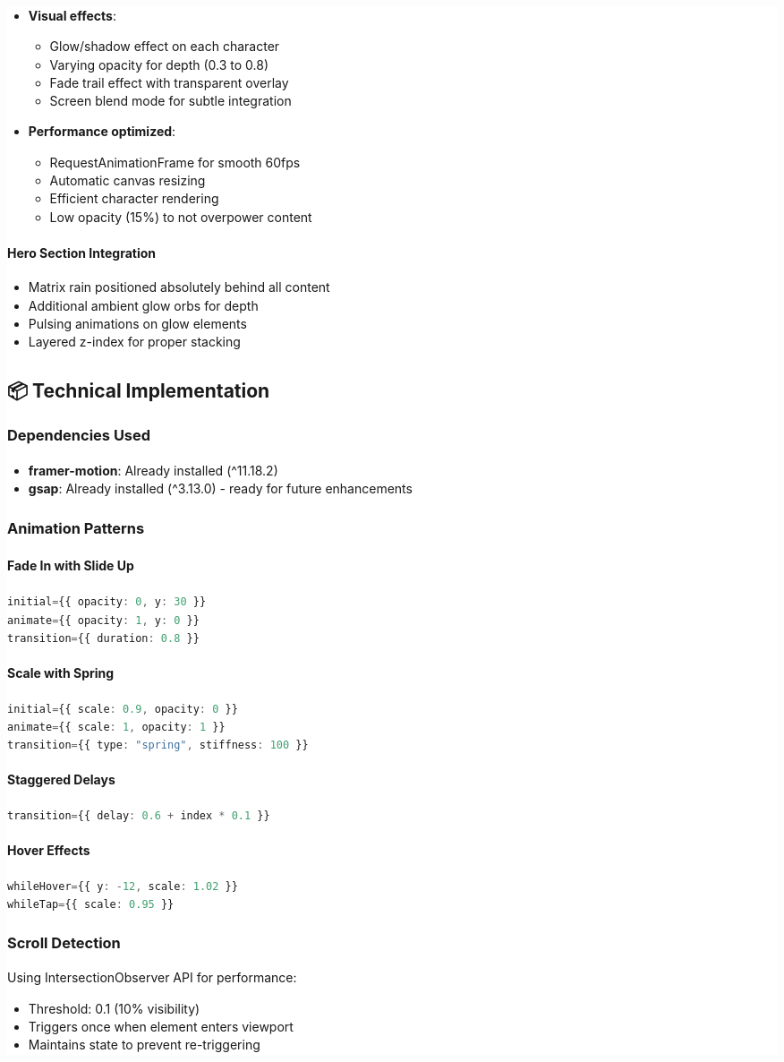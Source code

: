 - **Visual effects**:
  - Glow/shadow effect on each character
  - Varying opacity for depth (0.3 to 0.8)
  - Fade trail effect with transparent overlay
  - Screen blend mode for subtle integration
  
- **Performance optimized**:
  - RequestAnimationFrame for smooth 60fps
  - Automatic canvas resizing
  - Efficient character rendering
  - Low opacity (15%) to not overpower content

#### Hero Section Integration
- Matrix rain positioned absolutely behind all content
- Additional ambient glow orbs for depth
- Pulsing animations on glow elements
- Layered z-index for proper stacking

## 📦 Technical Implementation

### Dependencies Used
- **framer-motion**: Already installed (^11.18.2)
- **gsap**: Already installed (^3.13.0) - ready for future enhancements

### Animation Patterns

#### Fade In with Slide Up
```typescript
initial={{ opacity: 0, y: 30 }}
animate={{ opacity: 1, y: 0 }}
transition={{ duration: 0.8 }}
```

#### Scale with Spring
```typescript
initial={{ scale: 0.9, opacity: 0 }}
animate={{ scale: 1, opacity: 1 }}
transition={{ type: "spring", stiffness: 100 }}
```

#### Staggered Delays
```typescript
transition={{ delay: 0.6 + index * 0.1 }}
```

#### Hover Effects
```typescript
whileHover={{ y: -12, scale: 1.02 }}
whileTap={{ scale: 0.95 }}
```

### Scroll Detection
Using IntersectionObserver API for performance:
- Threshold: 0.1 (10% visibility)
- Triggers once when element enters viewport
- Maintains state to prevent re-triggering
